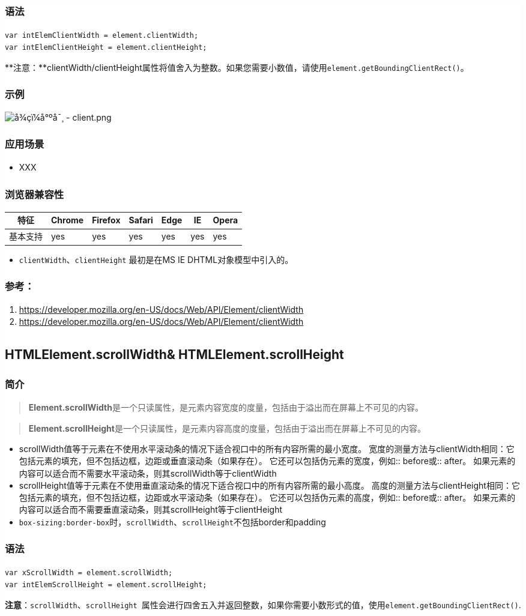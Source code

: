 ### 语法

```
var intElemClientWidth = element.clientWidth;
var intElemClientHeight = element.clientHeight;
```

**注意：**clientWidth/clientHeight属性将值舍入为整数。如果您需要小数值，请使用`element.getBoundingClientRect()`。

### 示例

![å¾çï¼å°ºå¯¸ -  client.png](https://developer.mozilla.org/@api/deki/files/185/=Dimensions-client.png)



### 应用场景

- XXX

### 浏览器兼容性

| 特征     | Chrome | Firefox | Safari | Edge | IE   | Opera |
| -------- | ------ | ------- | ------ | ---- | ---- | ----- |
| 基本支持 | yes    | yes     | yes    | yes  | yes  | yes   |

- `clientWidth`、`clientHeight` 最初是在MS IE DHTML对象模型中引入的。

### 参考：

1. https://developer.mozilla.org/en-US/docs/Web/API/Element/clientWidth
2. https://developer.mozilla.org/en-US/docs/Web/API/Element/clientWidth

## HTMLElement.scrollWidth& HTMLElement.scrollHeight

### 简介

>**Element.scrollWidth**是一个只读属性，是元素内容宽度的度量，包括由于溢出而在屏幕上不可见的内容。

> **Element.scrollHeight**是一个只读属性，是元素内容高度的度量，包括由于溢出而在屏幕上不可见的内容。

- scrollWidth值等于元素在不使用水平滚动条的情况下适合视口中的所有内容所需的最小宽度。 宽度的测量方法与clientWidth相同：它包括元素的填充，但不包括边框，边距或垂直滚动条（如果存在）。 它还可以包括伪元素的宽度，例如:: before或:: after。 如果元素的内容可以适合而不需要水平滚动条，则其scrollWidth等于clientWidth
- scrollHeight值等于元素在不使用垂直滚动条的情况下适合视口中的所有内容所需的最小高度。 高度的测量方法与clientHeight相同：它包括元素的填充，但不包括边框，边距或水平滚动条（如果存在）。 它还可以包括伪元素的高度，例如:: before或:: after。 如果元素的内容可以适合而不需要垂直滚动条，则其scrollHeight等于clientHeight
- `box-sizing:border-box`时，`scrollWidth`、`scrollHeight`不包括border和padding

### 语法

```
var xScrollWidth = element.scrollWidth;
var intElemScrollHeight = element.scrollHeight;
```

**注意**：`scrollWidth`、`scrollHeight `属性会进行四舍五入并返回整数，如果你需要小数形式的值，使用`element.getBoundingClientRect()`.
